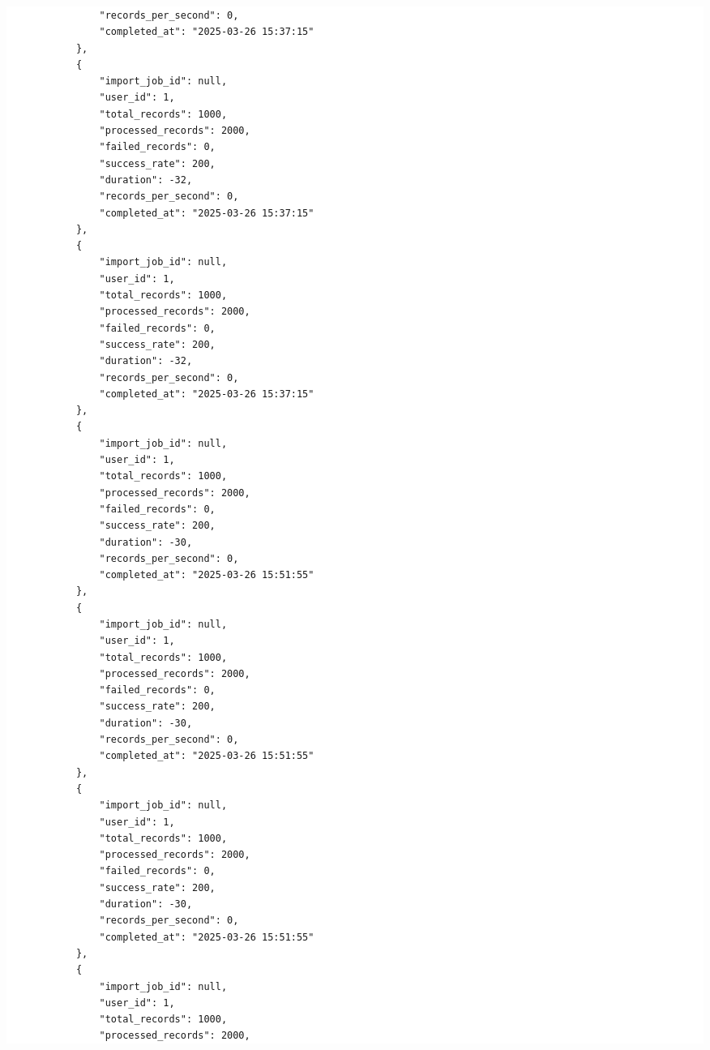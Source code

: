 ```
                "records_per_second": 0,
                "completed_at": "2025-03-26 15:37:15"
            },
            {
                "import_job_id": null,
                "user_id": 1,
                "total_records": 1000,
                "processed_records": 2000,
                "failed_records": 0,
                "success_rate": 200,
                "duration": -32,
                "records_per_second": 0,
                "completed_at": "2025-03-26 15:37:15"
            },
            {
                "import_job_id": null,
                "user_id": 1,
                "total_records": 1000,
                "processed_records": 2000,
                "failed_records": 0,
                "success_rate": 200,
                "duration": -32,
                "records_per_second": 0,
                "completed_at": "2025-03-26 15:37:15"
            },
            {
                "import_job_id": null,
                "user_id": 1,
                "total_records": 1000,
                "processed_records": 2000,
                "failed_records": 0,
                "success_rate": 200,
                "duration": -30,
                "records_per_second": 0,
                "completed_at": "2025-03-26 15:51:55"
            },
            {
                "import_job_id": null,
                "user_id": 1,
                "total_records": 1000,
                "processed_records": 2000,
                "failed_records": 0,
                "success_rate": 200,
                "duration": -30,
                "records_per_second": 0,
                "completed_at": "2025-03-26 15:51:55"
            },
            {
                "import_job_id": null,
                "user_id": 1,
                "total_records": 1000,
                "processed_records": 2000,
                "failed_records": 0,
                "success_rate": 200,
                "duration": -30,
                "records_per_second": 0,
                "completed_at": "2025-03-26 15:51:55"
            },
            {
                "import_job_id": null,
                "user_id": 1,
                "total_records": 1000,
                "processed_records": 2000,
```